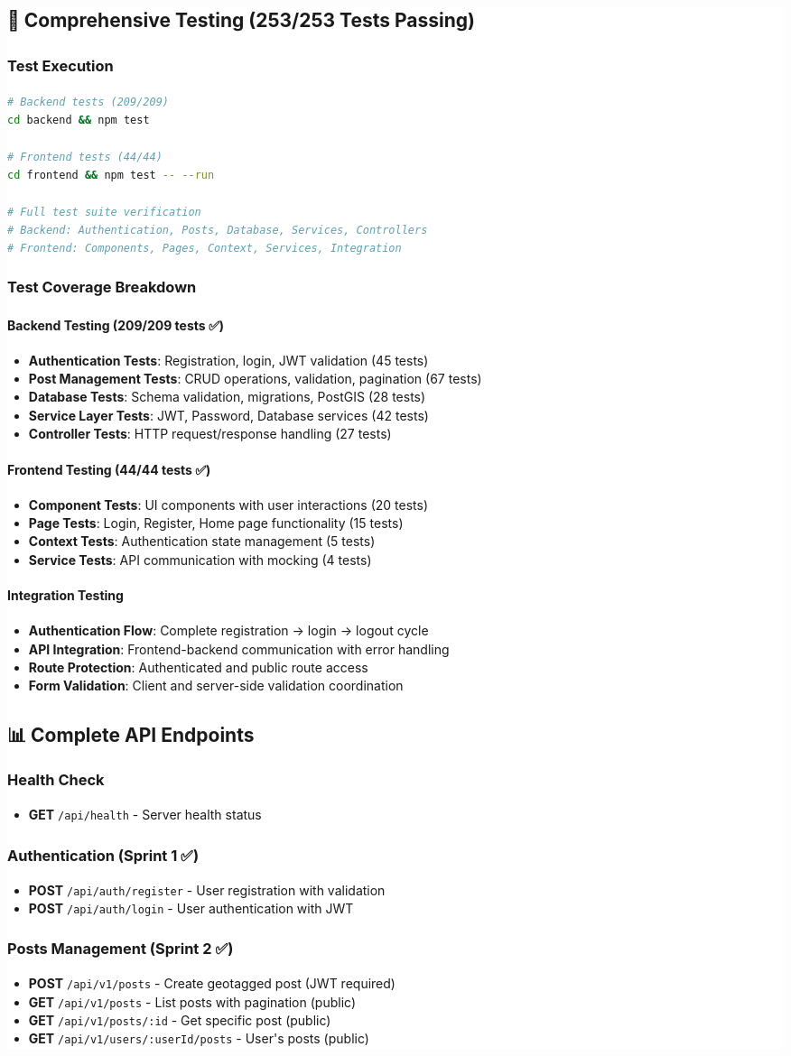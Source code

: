 ## 🧪 Comprehensive Testing (253/253 Tests Passing)

### Test Execution

```bash
# Backend tests (209/209)
cd backend && npm test

# Frontend tests (44/44)  
cd frontend && npm test -- --run

# Full test suite verification
# Backend: Authentication, Posts, Database, Services, Controllers
# Frontend: Components, Pages, Context, Services, Integration
```

### Test Coverage Breakdown

#### Backend Testing (209/209 tests ✅)
- **Authentication Tests**: Registration, login, JWT validation (45 tests)
- **Post Management Tests**: CRUD operations, validation, pagination (67 tests)
- **Database Tests**: Schema validation, migrations, PostGIS (28 tests)
- **Service Layer Tests**: JWT, Password, Database services (42 tests)
- **Controller Tests**: HTTP request/response handling (27 tests)

#### Frontend Testing (44/44 tests ✅)
- **Component Tests**: UI components with user interactions (20 tests)
- **Page Tests**: Login, Register, Home page functionality (15 tests)
- **Context Tests**: Authentication state management (5 tests)
- **Service Tests**: API communication with mocking (4 tests)

#### Integration Testing
- **Authentication Flow**: Complete registration → login → logout cycle
- **API Integration**: Frontend-backend communication with error handling
- **Route Protection**: Authenticated and public route access
- **Form Validation**: Client and server-side validation coordination

## 📊 Complete API Endpoints

### Health Check
- **GET** `/api/health` - Server health status

### Authentication (Sprint 1 ✅)
- **POST** `/api/auth/register` - User registration with validation
- **POST** `/api/auth/login` - User authentication with JWT

### Posts Management (Sprint 2 ✅)
- **POST** `/api/v1/posts` - Create geotagged post (JWT required)
- **GET** `/api/v1/posts` - List posts with pagination (public)
- **GET** `/api/v1/posts/:id` - Get specific post (public)
- **GET** `/api/v1/users/:userId/posts` - User's posts (public)
